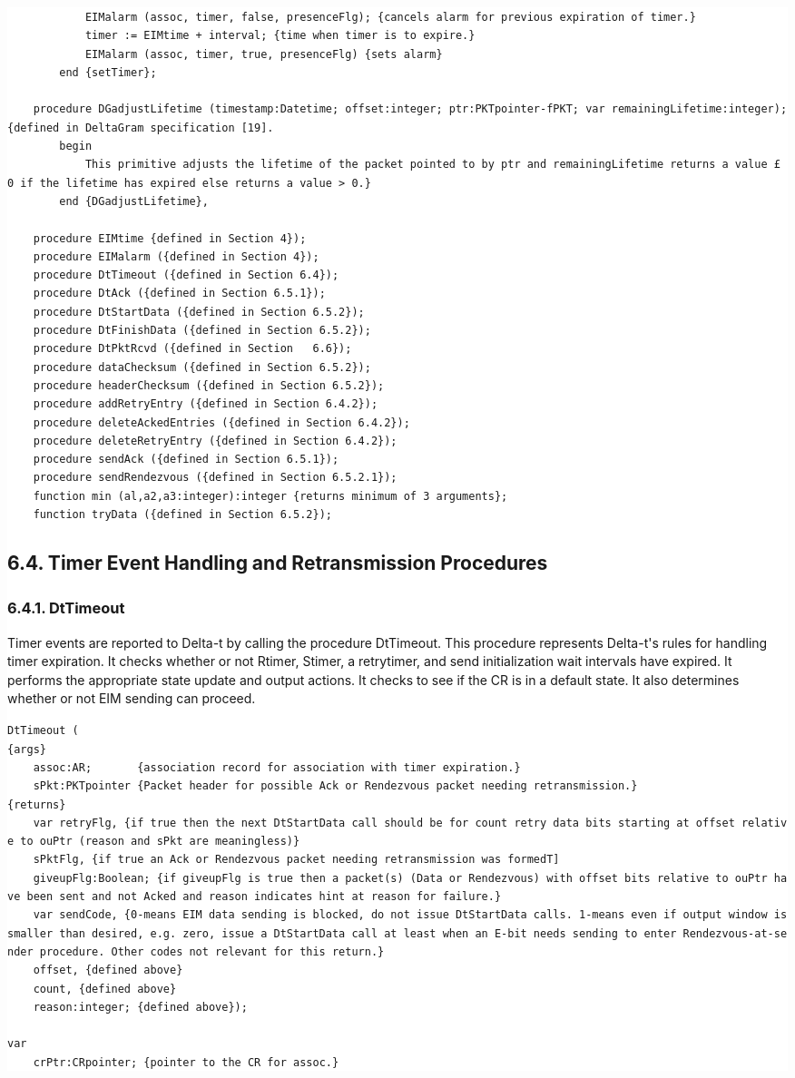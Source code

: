 ```
            EIMalarm (assoc, timer, false, presenceFlg); {cancels alarm for previous expiration of timer.}
            timer := EIMtime + interval; {time when timer is to expire.}
            EIMalarm (assoc, timer, true, presenceFlg) {sets alarm}
        end {setTimer};

    procedure DGadjustLifetime (timestamp:Datetime; offset:integer; ptr:PKTpointer-fPKT; var remainingLifetime:integer); {defined in DeltaGram specification [19].
        begin
            This primitive adjusts the lifetime of the packet pointed to by ptr and remainingLifetime returns a value £ 0 if the lifetime has expired else returns a value > 0.}
        end {DGadjustLifetime},

    procedure EIMtime {defined in Section 4});
    procedure EIMalarm ({defined in Section 4});
    procedure DtTimeout ({defined in Section 6.4});
    procedure DtAck ({defined in Section 6.5.1});
    procedure DtStartData ({defined in Section 6.5.2});
    procedure DtFinishData ({defined in Section 6.5.2});
    procedure DtPktRcvd ({defined in Section   6.6});
    procedure dataChecksum ({defined in Section 6.5.2});
    procedure headerChecksum ({defined in Section 6.5.2});
    procedure addRetryEntry ({defined in Section 6.4.2});
    procedure deleteAckedEntries ({defined in Section 6.4.2});
    procedure deleteRetryEntry ({defined in Section 6.4.2});
    procedure sendAck ({defined in Section 6.5.1});
    procedure sendRendezvous ({defined in Section 6.5.2.1});
    function min (al,a2,a3:integer):integer {returns minimum of 3 arguments};
    function tryData ({defined in Section 6.5.2});
```

## 6.4. Timer Event Handling and Retransmission Procedures

### 6.4.1. DtTimeout

Timer events are reported to Delta-t by calling the procedure DtTimeout. This procedure represents Delta-t's rules for handling timer expiration. It checks whether or not Rtimer, Stimer, a retrytimer, and send initialization wait intervals have expired. It performs the appropriate state update and output actions. It checks to see if the CR is in a default state. It also determines whether or not EIM sending can proceed.

```
DtTimeout (
{args}
    assoc:AR;       {association record for association with timer expiration.}
    sPkt:PKTpointer {Packet header for possible Ack or Rendezvous packet needing retransmission.}
{returns}
    var retryFlg, {if true then the next DtStartData call should be for count retry data bits starting at offset relative to ouPtr (reason and sPkt are meaningless)}
    sPktFlg, {if true an Ack or Rendezvous packet needing retransmission was formedT]
    giveupFlg:Boolean; {if giveupFlg is true then a packet(s) (Data or Rendezvous) with offset bits relative to ouPtr have been sent and not Acked and reason indicates hint at reason for failure.}
    var sendCode, {0-means EIM data sending is blocked, do not issue DtStartData calls. 1-means even if output window is smaller than desired, e.g. zero, issue a DtStartData call at least when an E-bit needs sending to enter Rendezvous-at-sender procedure. Other codes not relevant for this return.}
    offset, {defined above}
    count, {defined above}
    reason:integer; {defined above});

var 
    crPtr:CRpointer; {pointer to the CR for assoc.}

```